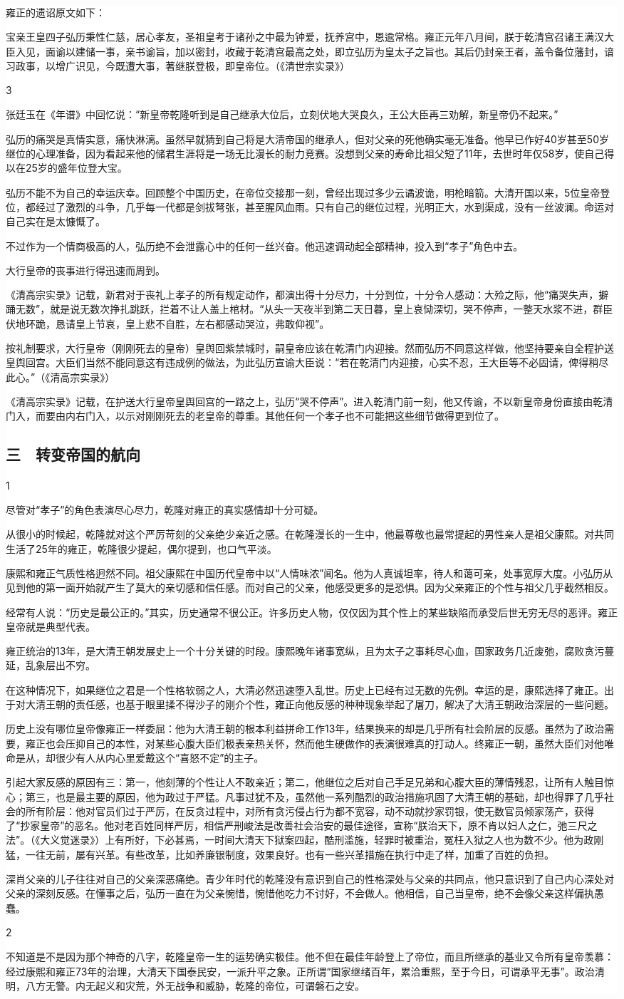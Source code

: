 雍正的遗诏原文如下：

宝亲王皇四子弘历秉性仁慈，居心孝友，圣祖皇考于诸孙之中最为钟爱，抚养宫中，恩逾常格。雍正元年八月间，朕于乾清宫召诸王满汉大臣入见，面谕以建储一事，亲书谕旨，加以密封，收藏于乾清宫最高之处，即立弘历为皇太子之旨也。其后仍封亲王者，盖令备位藩封，谙习政事，以增广识见，今既遭大事，著继朕登极，即皇帝位。（《清世宗实录》）

3

张廷玉在《年谱》中回忆说：“新皇帝乾隆听到是自己继承大位后，立刻伏地大哭良久，王公大臣再三劝解，新皇帝仍不起来。”

弘历的痛哭是真情实意，痛快淋漓。虽然早就猜到自己将是大清帝国的继承人，但对父亲的死他确实毫无准备。他早已作好40岁甚至50岁继位的心理准备，因为看起来他的储君生涯将是一场无比漫长的耐力竞赛。没想到父亲的寿命比祖父短了11年，去世时年仅58岁，使自己得以在25岁的盛年位登大宝。

弘历不能不为自己的幸运庆幸。回顾整个中国历史，在帝位交接那一刻，曾经出现过多少云谲波诡，明枪暗箭。大清开国以来，5位皇帝登位，都经过了激烈的斗争，几乎每一代都是剑拔弩张，甚至腥风血雨。只有自己的继位过程，光明正大，水到渠成，没有一丝波澜。命运对自己实在是太慷慨了。

不过作为一个情商极高的人，弘历绝不会泄露心中的任何一丝兴奋。他迅速调动起全部精神，投入到“孝子”角色中去。

大行皇帝的丧事进行得迅速而周到。

《清高宗实录》记载，新君对于丧礼上孝子的所有规定动作，都演出得十分尽力，十分到位，十分令人感动：大殓之际，他“痛哭失声，擗踊无数”，就是说无数次挣扎跳跃，拦着不让人盖上棺材。“从头一天夜半到第二天日暮，皇上哀恸深切，哭不停声，一整天水浆不进，群臣伏地环跪，恳请皇上节哀，皇上悲不自胜，左右都感动哭泣，弗敢仰视”。

按礼制要求，大行皇帝（刚刚死去的皇帝）皇舆回紫禁城时，嗣皇帝应该在乾清门内迎接。然而弘历不同意这样做，他坚持要亲自全程护送皇舆回宫。大臣们当然不能同意这有违成例的做法，为此弘历宣谕大臣说：“若在乾清门内迎接，心实不忍，王大臣等不必固请，俾得稍尽此心。”（《清高宗实录》）

《清高宗实录》记载，在护送大行皇帝皇舆回宫的一路之上，弘历“哭不停声”。进入乾清门前一刻，他又传谕，不以新皇帝身份直接由乾清门入，而要由内右门入，以示对刚刚死去的老皇帝的尊重。其他任何一个孝子也不可能把这些细节做得更到位了。

## 三　转变帝国的航向

1

尽管对“孝子”的角色表演尽心尽力，乾隆对雍正的真实感情却十分可疑。

从很小的时候起，乾隆就对这个严厉苛刻的父亲绝少亲近之感。在乾隆漫长的一生中，他最尊敬也最常提起的男性亲人是祖父康熙。对共同生活了25年的雍正，乾隆很少提起，偶尔提到，也口气平淡。

康熙和雍正气质性格迥然不同。祖父康熙在中国历代皇帝中以“人情味浓”闻名。他为人真诚坦率，待人和蔼可亲，处事宽厚大度。小弘历从见到他的第一面开始就产生了莫大的亲切感和信任感。而对自己的父亲，他感受更多的是恐惧。因为父亲雍正的个性与祖父几乎截然相反。

经常有人说：“历史是最公正的。”其实，历史通常不很公正。许多历史人物，仅仅因为其个性上的某些缺陷而承受后世无穷无尽的恶评。雍正皇帝就是典型代表。

雍正统治的13年，是大清王朝发展史上一个十分关键的时段。康熙晚年诸事宽纵，且为太子之事耗尽心血，国家政务几近废弛，腐败贪污蔓延，乱象层出不穷。

在这种情况下，如果继位之君是一个性格软弱之人，大清必然迅速堕入乱世。历史上已经有过无数的先例。幸运的是，康熙选择了雍正。出于对大清王朝的责任感，也基于眼里揉不得沙子的刚介个性，雍正向他反感的种种现象举起了屠刀，解决了大清王朝政治深层的一些问题。

历史上没有哪位皇帝像雍正一样委屈：他为大清王朝的根本利益拼命工作13年，结果换来的却是几乎所有社会阶层的反感。虽然为了政治需要，雍正也会压抑自己的本性，对某些心腹大臣们极表亲热关怀，然而他生硬做作的表演很难真的打动人。终雍正一朝，虽然大臣们对他唯命是从，却很少有人从内心里爱戴这个“喜怒不定”的主子。

引起大家反感的原因有三：第一，他刻薄的个性让人不敢亲近；第二，他继位之后对自己手足兄弟和心腹大臣的薄情残忍，让所有人触目惊心；第三，也是最主要的原因，他为政过于严猛。凡事过犹不及，虽然他一系列酷烈的政治措施巩固了大清王朝的基础，却也得罪了几乎社会的所有阶层：他对官员们过于严厉，在反贪过程中，对所有贪污侵占行为都不宽容，动不动就抄家罚银，使无数官员倾家荡产，获得了“抄家皇帝”的恶名。他对老百姓同样严厉，相信严刑峻法是改善社会治安的最佳途径，宣称“朕治天下，原不肯以妇人之仁，弛三尺之法”。（《大义觉迷录》）上有所好，下必甚焉，一时间大清天下狱案四起，酷刑滥施，轻罪时被重治，冤枉入狱之人也为数不少。他为政刚猛，一往无前，屡有兴革。有些改革，比如养廉银制度，效果良好。也有一些兴革措施在执行中走了样，加重了百姓的负担。

深肖父亲的儿子往往对自己的父亲深恶痛绝。青少年时代的乾隆没有意识到自己的性格深处与父亲的共同点，他只意识到了自己内心深处对父亲的深刻反感。在懂事之后，弘历一直在为父亲惋惜，惋惜他吃力不讨好，不会做人。他相信，自己当皇帝，绝不会像父亲这样偏执愚蠢。

2

不知道是不是因为那个神奇的八字，乾隆皇帝一生的运势确实极佳。他不但在最佳年龄登上了帝位，而且所继承的基业又令所有皇帝羡慕：经过康熙和雍正73年的治理，大清天下国泰民安，一派升平之象。正所谓“国家继绪百年，累洽重熙，至于今日，可谓承平无事”。政治清明，八方无警。内无起义和灾荒，外无战争和威胁，乾隆的帝位，可谓磐石之安。
